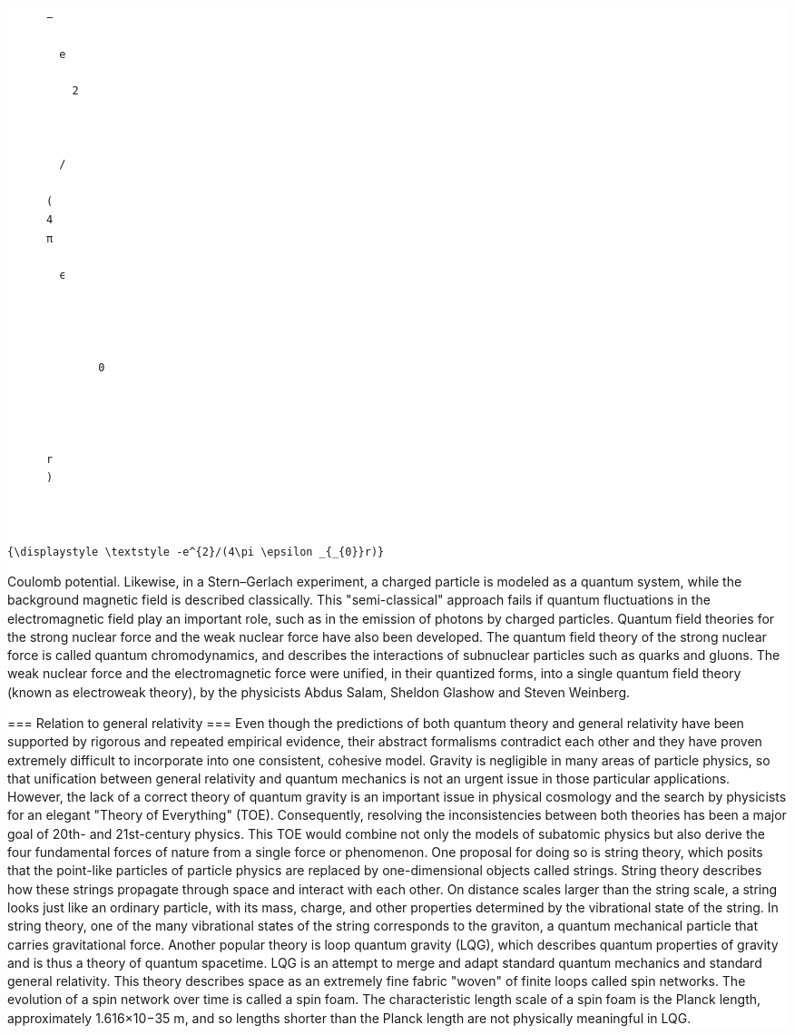     
      
        
          −
          
            e
            
              2
            
          
          
            /
          
          (
          4
          π
          
            ϵ
            
              
                
                
                  0
                
              
            
          
          r
          )
        
      
    
    {\displaystyle \textstyle -e^{2}/(4\pi \epsilon _{_{0}}r)}
  
 Coulomb potential. Likewise, in a Stern–Gerlach experiment, a charged particle is modeled as a quantum system, while the background magnetic field is described classically. This "semi-classical" approach fails if quantum fluctuations in the electromagnetic field play an important role, such as in the emission of photons by charged particles.
Quantum field theories for the strong nuclear force and the weak nuclear force have also been developed. The quantum field theory of the strong nuclear force is called quantum chromodynamics, and describes the interactions of subnuclear particles such as quarks and gluons. The weak nuclear force and the electromagnetic force were unified, in their quantized forms, into a single quantum field theory (known as electroweak theory), by the physicists Abdus Salam, Sheldon Glashow and Steven Weinberg.


=== Relation to general relativity ===
Even though the predictions of both quantum theory and general relativity have been supported by rigorous and repeated empirical evidence, their abstract formalisms contradict each other and they have proven extremely difficult to incorporate into one consistent, cohesive model. Gravity is negligible in many areas of particle physics, so that unification between general relativity and quantum mechanics is not an urgent issue in those particular applications. However, the lack of a correct theory of quantum gravity is an important issue in physical cosmology and the search by physicists for an elegant "Theory of Everything" (TOE). Consequently, resolving the inconsistencies between both theories has been a major goal of 20th- and 21st-century physics. This TOE would combine not only the models of subatomic physics but also derive the four fundamental forces of nature from a single force or phenomenon.
One proposal for doing so is string theory, which posits that the point-like particles of particle physics are replaced by one-dimensional objects called strings. String theory describes how these strings propagate through space and interact with each other. On distance scales larger than the string scale, a string looks just like an ordinary particle, with its mass, charge, and other properties determined by the vibrational state of the string. In string theory, one of the many vibrational states of the string corresponds to the graviton, a quantum mechanical particle that carries gravitational force.
Another popular theory is loop quantum gravity (LQG), which describes quantum properties of gravity and is thus a theory of quantum spacetime. LQG is an attempt to merge and adapt standard quantum mechanics and standard general relativity. This theory describes space as an extremely fine fabric "woven" of finite loops called spin networks. The evolution of a spin network over time is called a spin foam. The characteristic length scale of a spin foam is the Planck length, approximately 1.616×10−35 m, and so lengths shorter than the Planck length are not physically meaningful in LQG.
